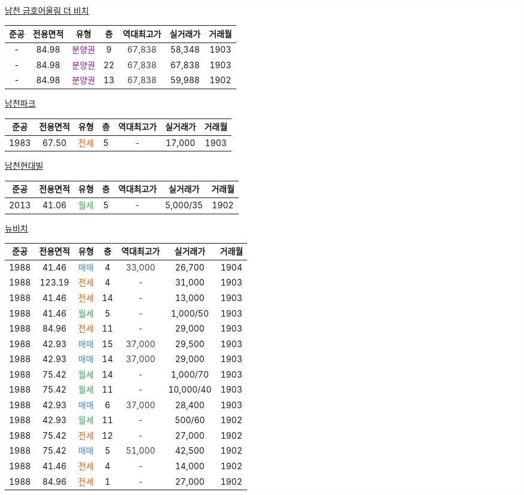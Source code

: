 [남천 금호어울림 더 비치](https://search.naver.com/search.naver?query=%EB%B6%80%EC%82%B0%EA%B4%91%EC%97%AD%EC%8B%9C+%EC%88%98%EC%98%81%EA%B5%AC+%EB%82%A8%EC%B2%9C%EB%8F%99+%EB%82%A8%EC%B2%9C+%EA%B8%88%ED%98%B8%EC%96%B4%EC%9A%B8%EB%A6%BC+%EB%8D%94+%EB%B9%84%EC%B9%98)

|준공|전용면적|유형|층|역대최고가|실거래가|거래월|
|:---:|:---:|:---:|:---:|:---:|:---:|:---:|
|-|84.98|<span style="color:#9C11A5">분양권</span>|9|<span style="color:#444444">67,838</span>|58,348|1903|
|-|84.98|<span style="color:#9C11A5">분양권</span>|22|<span style="color:#444444">67,838</span>|67,838|1903|
|-|84.98|<span style="color:#9C11A5">분양권</span>|13|<span style="color:#444444">67,838</span>|59,988|1902|

[남천파크](https://search.naver.com/search.naver?query=%EB%B6%80%EC%82%B0%EA%B4%91%EC%97%AD%EC%8B%9C+%EC%88%98%EC%98%81%EA%B5%AC+%EB%82%A8%EC%B2%9C%EB%8F%99+%EB%82%A8%EC%B2%9C%ED%8C%8C%ED%81%AC)

|준공|전용면적|유형|층|역대최고가|실거래가|거래월|
|:---:|:---:|:---:|:---:|:---:|:---:|:---:|
|1983|67.50|<span style="color:#ff5a00">전세</span>|5|<span style="color:#444444">-</span>|17,000|1903|

[남천현대빌](https://search.naver.com/search.naver?query=%EB%B6%80%EC%82%B0%EA%B4%91%EC%97%AD%EC%8B%9C+%EC%88%98%EC%98%81%EA%B5%AC+%EB%82%A8%EC%B2%9C%EB%8F%99+%EB%82%A8%EC%B2%9C%ED%98%84%EB%8C%80%EB%B9%8C)

|준공|전용면적|유형|층|역대최고가|실거래가|거래월|
|:---:|:---:|:---:|:---:|:---:|:---:|:---:|
|2013|41.06|<span style="color:#34a853">월세</span>|5|<span style="color:#444444">-</span>|5,000/35|1902|

[뉴비치](https://search.naver.com/search.naver?query=%EB%B6%80%EC%82%B0%EA%B4%91%EC%97%AD%EC%8B%9C+%EC%88%98%EC%98%81%EA%B5%AC+%EB%82%A8%EC%B2%9C%EB%8F%99+%EB%89%B4%EB%B9%84%EC%B9%98)

|준공|전용면적|유형|층|역대최고가|실거래가|거래월|
|:---:|:---:|:---:|:---:|:---:|:---:|:---:|
|1988|41.46|<span style="color:#4285f3">매매</span>|4|<span style="color:#444444">33,000</span>|26,700|1904|
|1988|123.19|<span style="color:#ff5a00">전세</span>|4|<span style="color:#444444">-</span>|31,000|1903|
|1988|41.46|<span style="color:#ff5a00">전세</span>|14|<span style="color:#444444">-</span>|13,000|1903|
|1988|41.46|<span style="color:#34a853">월세</span>|5|<span style="color:#444444">-</span>|1,000/50|1903|
|1988|84.96|<span style="color:#ff5a00">전세</span>|11|<span style="color:#444444">-</span>|29,000|1903|
|1988|42.93|<span style="color:#4285f3">매매</span>|15|<span style="color:#444444">37,000</span>|29,500|1903|
|1988|42.93|<span style="color:#4285f3">매매</span>|14|<span style="color:#444444">37,000</span>|29,000|1903|
|1988|75.42|<span style="color:#34a853">월세</span>|14|<span style="color:#444444">-</span>|1,000/70|1903|
|1988|75.42|<span style="color:#34a853">월세</span>|11|<span style="color:#444444">-</span>|10,000/40|1903|
|1988|42.93|<span style="color:#4285f3">매매</span>|6|<span style="color:#444444">37,000</span>|28,400|1903|
|1988|42.93|<span style="color:#34a853">월세</span>|11|<span style="color:#444444">-</span>|500/60|1902|
|1988|75.42|<span style="color:#ff5a00">전세</span>|12|<span style="color:#444444">-</span>|27,000|1902|
|1988|75.42|<span style="color:#4285f3">매매</span>|5|<span style="color:#444444">51,000</span>|42,500|1902|
|1988|41.46|<span style="color:#ff5a00">전세</span>|4|<span style="color:#444444">-</span>|14,000|1902|
|1988|84.96|<span style="color:#ff5a00">전세</span>|1|<span style="color:#444444">-</span>|27,000|1902|
